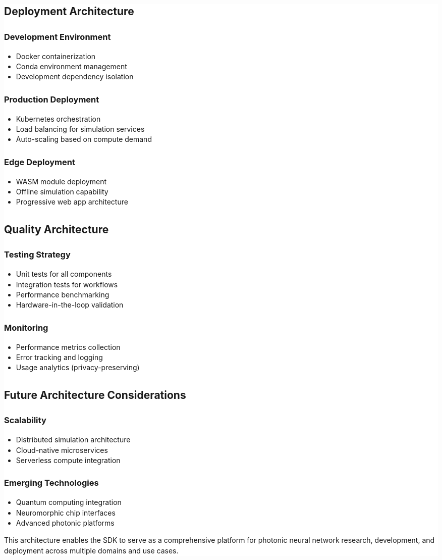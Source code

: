 ## Deployment Architecture

### Development Environment
- Docker containerization
- Conda environment management
- Development dependency isolation

### Production Deployment
- Kubernetes orchestration
- Load balancing for simulation services
- Auto-scaling based on compute demand

### Edge Deployment
- WASM module deployment
- Offline simulation capability
- Progressive web app architecture

## Quality Architecture

### Testing Strategy
- Unit tests for all components
- Integration tests for workflows
- Performance benchmarking
- Hardware-in-the-loop validation

### Monitoring
- Performance metrics collection
- Error tracking and logging
- Usage analytics (privacy-preserving)

## Future Architecture Considerations

### Scalability
- Distributed simulation architecture
- Cloud-native microservices
- Serverless compute integration

### Emerging Technologies
- Quantum computing integration
- Neuromorphic chip interfaces
- Advanced photonic platforms

This architecture enables the SDK to serve as a comprehensive platform for photonic neural network research, development, and deployment across multiple domains and use cases.